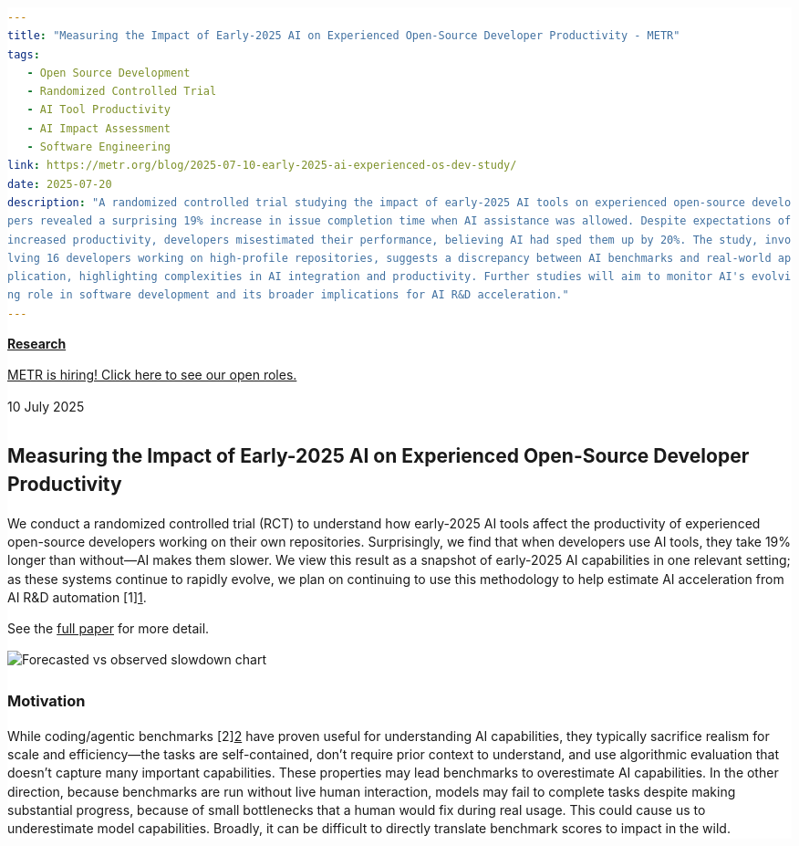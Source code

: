 ```yaml
---
title: "Measuring the Impact of Early-2025 AI on Experienced Open-Source Developer Productivity - METR"
tags:
   - Open Source Development
   - Randomized Controlled Trial
   - AI Tool Productivity
   - AI Impact Assessment
   - Software Engineering
link: https://metr.org/blog/2025-07-10-early-2025-ai-experienced-os-dev-study/
date: 2025-07-20
description: "A randomized controlled trial studying the impact of early-2025 AI tools on experienced open-source developers revealed a surprising 19% increase in issue completion time when AI assistance was allowed. Despite expectations of increased productivity, developers misestimated their performance, believing AI had sped them up by 20%. The study, involving 16 developers working on high-profile repositories, suggests a discrepancy between AI benchmarks and real-world application, highlighting complexities in AI integration and productivity. Further studies will aim to monitor AI's evolving role in software development and its broader implications for AI R&D acceleration."
---
```


[**Research**](https://metr.org/research)

[METR is hiring! Click here to see our open roles.](https://metr.org/careers)

10 July 2025

## Measuring the Impact of Early-2025 AI on Experienced Open-Source Developer Productivity

We conduct a randomized controlled trial (RCT) to understand how early-2025 AI tools affect the productivity of experienced open-source developers working on their own repositories. Surprisingly, we find that when developers use AI tools, they take 19% longer than without—AI makes them slower. We view this result as a snapshot of early-2025 AI capabilities in one relevant setting; as these systems continue to rapidly evolve, we plan on continuing to use this methodology to help estimate AI acceleration from AI R&D automation \[1\][1](https://metr.org/blog/2025-07-10-early-2025-ai-experienced-os-dev-study/#fn:1).

See the [full paper](https://arxiv.org/abs/2507.09089) for more detail.

![Forecasted vs observed slowdown chart](https://metr.org/assets/images/downlift/forecasted-vs-observed.png)

### Motivation

While coding/agentic benchmarks \[2\][2](https://metr.org/blog/2025-07-10-early-2025-ai-experienced-os-dev-study/#fn:2) have proven useful for understanding AI capabilities, they typically sacrifice realism for scale and efficiency—the tasks are self-contained, don’t require prior context to understand, and use algorithmic evaluation that doesn’t capture many important capabilities. These properties may lead benchmarks to overestimate AI capabilities. In the other direction, because benchmarks are run without live human interaction, models may fail to complete tasks despite making substantial progress, because of small bottlenecks that a human would fix during real usage. This could cause us to underestimate model capabilities. Broadly, it can be difficult to directly translate benchmark scores to impact in the wild.
